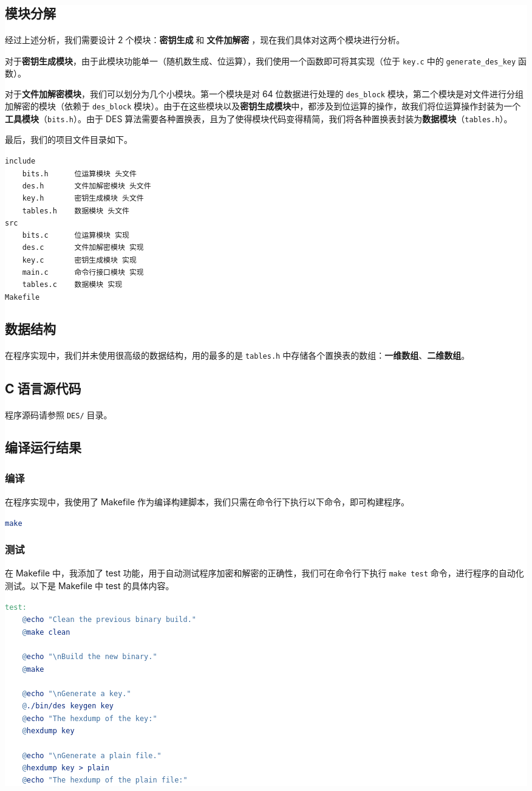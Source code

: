 ## 模块分解

经过上述分析，我们需要设计 2 个模块：**密钥生成** 和 **文件加解密** ，现在我们具体对这两个模块进行分析。

对于**密钥生成模块**，由于此模块功能单一（随机数生成、位运算），我们使用一个函数即可将其实现（位于 `key.c` 中的 `generate_des_key` 函数）。

对于**文件加解密模块**，我们可以划分为几个小模块。第一个模块是对 64 位数据进行处理的 `des_block` 模块，第二个模块是对文件进行分组加解密的模块（依赖于 `des_block` 模块）。由于在这些模块以及**密钥生成模块**中，都涉及到位运算的操作，故我们将位运算操作封装为一个**工具模块**（`bits.h`）。由于 DES 算法需要各种置换表，且为了使得模块代码变得精简，我们将各种置换表封装为**数据模块**（`tables.h`）。

最后，我们的项目文件目录如下。

```
include
	bits.h 		位运算模块 头文件
	des.h		文件加解密模块 头文件
	key.h		密钥生成模块 头文件
	tables.h	数据模块 头文件
src
	bits.c		位运算模块 实现
	des.c		文件加解密模块 实现
	key.c		密钥生成模块 实现
	main.c		命令行接口模块 实现
	tables.c	数据模块 实现
Makefile
```

## 数据结构

在程序实现中，我们并未使用很高级的数据结构，用的最多的是 `tables.h` 中存储各个置换表的数组：**一维数组**、**二维数组**。

## C 语言源代码

程序源码请参照 `DES/` 目录。

## 编译运行结果

### 编译

在程序实现中，我使用了 Makefile 作为编译构建脚本，我们只需在命令行下执行以下命令，即可构建程序。

```bash
make
```

### 测试

在 Makefile 中，我添加了 test 功能，用于自动测试程序加密和解密的正确性，我们可在命令行下执行 `make test` 命令，进行程序的自动化测试。以下是 Makefile 中 test 的具体内容。

```makefile
test:
	@echo "Clean the previous binary build."
	@make clean

	@echo "\nBuild the new binary."
	@make

	@echo "\nGenerate a key."
	@./bin/des keygen key
	@echo "The hexdump of the key:"
	@hexdump key

	@echo "\nGenerate a plain file."
	@hexdump key > plain
	@echo "The hexdump of the plain file:"
```
